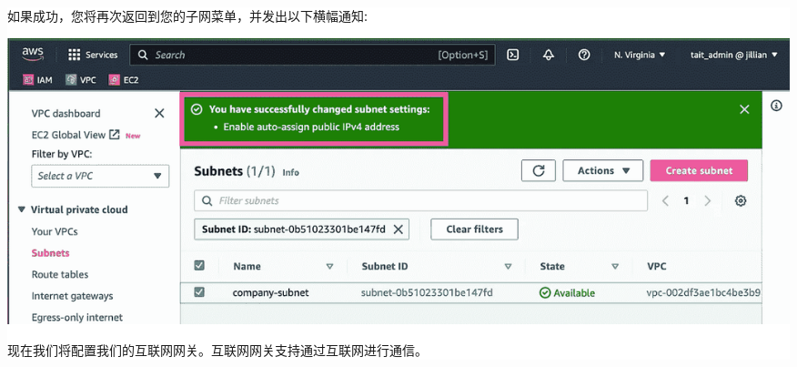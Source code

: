 如果成功，您将再次返回到您的子网菜单，并发出以下横幅通知:

![](img/baed01604b89d2daf2bdb75abf3a79fa.png)

现在我们将配置我们的互联网网关。互联网网关支持通过互联网进行通信。
